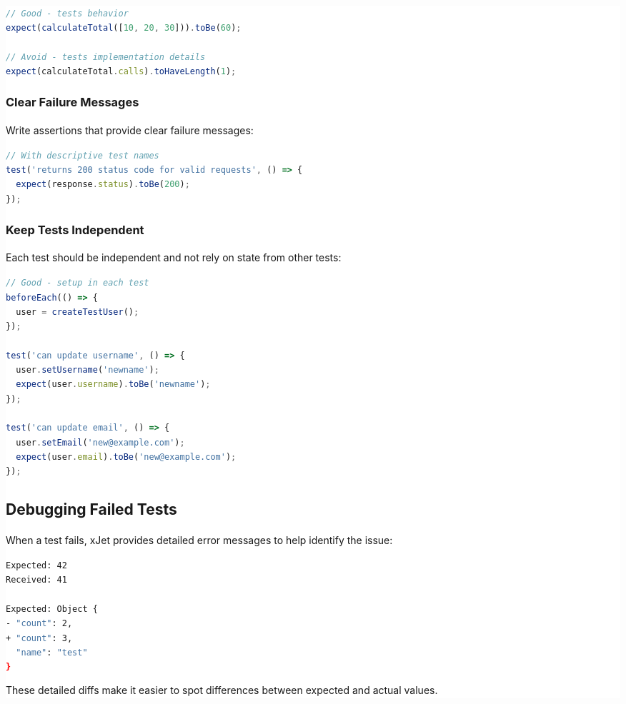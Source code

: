 ``` ts
// Good - tests behavior
expect(calculateTotal([10, 20, 30])).toBe(60);

// Avoid - tests implementation details
expect(calculateTotal.calls).toHaveLength(1);
```

### Clear Failure Messages
Write assertions that provide clear failure messages:

``` ts
// With descriptive test names
test('returns 200 status code for valid requests', () => {
  expect(response.status).toBe(200);
});
```

### Keep Tests Independent
Each test should be independent and not rely on state from other tests:

``` ts
// Good - setup in each test
beforeEach(() => {
  user = createTestUser();
});

test('can update username', () => {
  user.setUsername('newname');
  expect(user.username).toBe('newname');
});

test('can update email', () => {
  user.setEmail('new@example.com');
  expect(user.email).toBe('new@example.com');
});
```

## Debugging Failed Tests
When a test fails, xJet provides detailed error messages to help identify the issue:

```bash
Expected: 42
Received: 41

Expected: Object {
- "count": 2,
+ "count": 3,
  "name": "test"
}
```

These detailed diffs make it easier to spot differences between expected and actual values.
